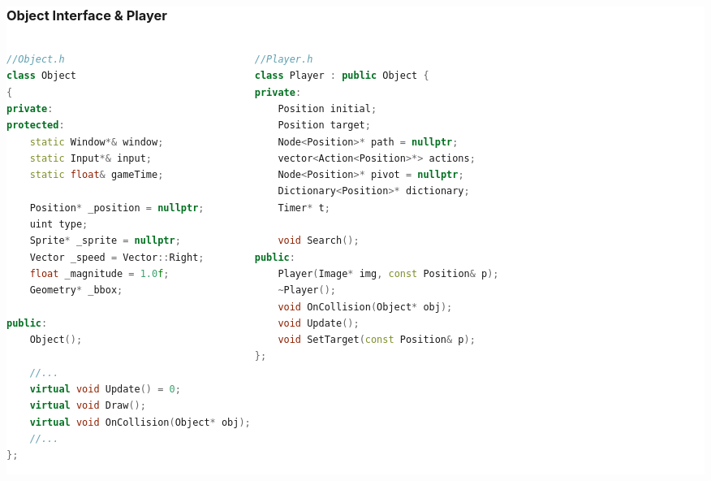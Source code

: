 </div>




### Object Interface & Player

<div style="display: flex; gap: 5px; max-width: 70rem; vertical-align: top;">

<div>

```cpp
//Object.h
class Object
{
private:
protected:
    static Window*& window;
    static Input*& input;
    static float& gameTime;

    Position* _position = nullptr;
    uint type;
    Sprite* _sprite = nullptr;
    Vector _speed = Vector::Right;
    float _magnitude = 1.0f;
    Geometry* _bbox;

public:
    Object();

    //...
    virtual void Update() = 0;
    virtual void Draw();
    virtual void OnCollision(Object* obj);
    //...
};
```
</div>



<div>

```cpp
//Player.h
class Player : public Object {
private:
    Position initial;
    Position target;
    Node<Position>* path = nullptr;
    vector<Action<Position>*> actions;
    Node<Position>* pivot = nullptr;
    Dictionary<Position>* dictionary;
    Timer* t;

    void Search();
public:
    Player(Image* img, const Position& p);
    ~Player();
    void OnCollision(Object* obj);
    void Update();
    void SetTarget(const Position& p);
};
```
</div>
